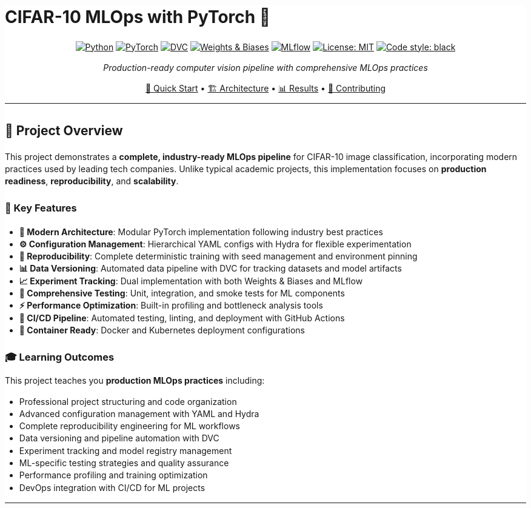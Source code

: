 # CIFAR-10 MLOps with PyTorch 🚀

<div align="center">

[![Python](https://img.shields.io/badge/Python-3.10+-blue.svg)](https://python.org)
[![PyTorch](https://img.shields.io/badge/PyTorch-2.0+-red.svg)](https://pytorch.org)
[![DVC](https://img.shields.io/badge/DVC-Data%20Version%20Control-blue.svg)](https://dvc.org)
[![Weights & Biases](https://img.shields.io/badge/W&B-Experiment%20Tracking-yellow.svg)](https://wandb.ai)
[![MLflow](https://img.shields.io/badge/MLflow-Model%20Registry-blue.svg)](https://mlflow.org)
[![License: MIT](https://img.shields.io/badge/License-MIT-green.svg)](https://opensource.org/licenses/MIT)
[![Code style: black](https://img.shields.io/badge/code%20style-black-000000.svg)](https://github.com/psf/black)

*Production-ready computer vision pipeline with comprehensive MLOps practices*

[📖 Quick Start](#quick-start) • [🏗️ Architecture](#architecture) • [📊 Results](#results) • [🤝 Contributing](#contributing)

</div>

---

## 🎯 Project Overview

This project demonstrates a **complete, industry-ready MLOps pipeline** for CIFAR-10 image classification, incorporating modern practices used by leading tech companies. Unlike typical academic projects, this implementation focuses on **production readiness**, **reproducibility**, and **scalability**.

### 🌟 Key Features

- **🔧 Modern Architecture**: Modular PyTorch implementation following industry best practices
- **⚙️ Configuration Management**: Hierarchical YAML configs with Hydra for flexible experimentation  
- **🔄 Reproducibility**: Complete deterministic training with seed management and environment pinning
- **📊 Data Versioning**: Automated data pipeline with DVC for tracking datasets and model artifacts
- **📈 Experiment Tracking**: Dual implementation with both Weights & Biases and MLflow
- **🧪 Comprehensive Testing**: Unit, integration, and smoke tests for ML components
- **⚡ Performance Optimization**: Built-in profiling and bottleneck analysis tools
- **🚀 CI/CD Pipeline**: Automated testing, linting, and deployment with GitHub Actions
- **🐳 Container Ready**: Docker and Kubernetes deployment configurations

### 🎓 Learning Outcomes

This project teaches you **production MLOps practices** including:
- Professional project structuring and code organization
- Advanced configuration management with YAML and Hydra
- Complete reproducibility engineering for ML workflows
- Data versioning and pipeline automation with DVC
- Experiment tracking and model registry management
- ML-specific testing strategies and quality assurance
- Performance profiling and training optimization
- DevOps integration with CI/CD for ML projects

---